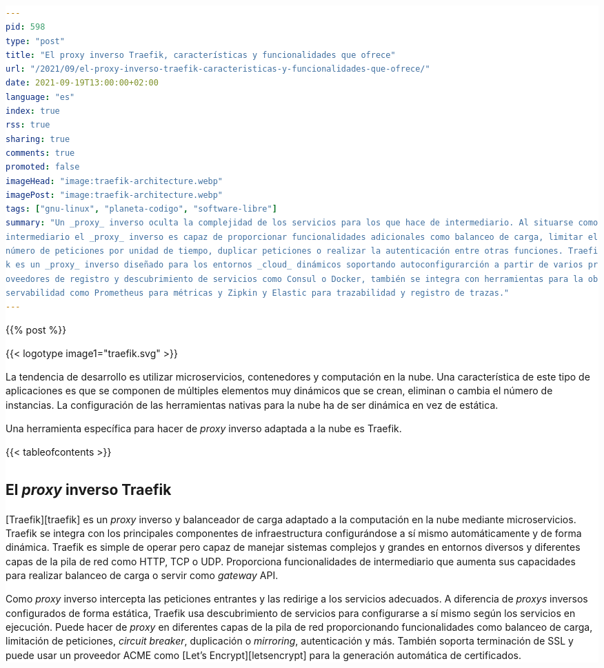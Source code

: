 ```yaml
---
pid: 598
type: "post"
title: "El proxy inverso Traefik, características y funcionalidades que ofrece"
url: "/2021/09/el-proxy-inverso-traefik-caracteristicas-y-funcionalidades-que-ofrece/"
date: 2021-09-19T13:00:00+02:00
language: "es"
index: true
rss: true
sharing: true
comments: true
promoted: false
imageHead: "image:traefik-architecture.webp"
imagePost: "image:traefik-architecture.webp"
tags: ["gnu-linux", "planeta-codigo", "software-libre"]
summary: "Un _proxy_ inverso oculta la complejidad de los servicios para los que hace de intermediario. Al situarse como intermediario el _proxy_ inverso es capaz de proporcionar funcionalidades adicionales como balanceo de carga, limitar el número de peticiones por unidad de tiempo, duplicar peticiones o realizar la autenticación entre otras funciones. Traefik es un _proxy_ inverso diseñado para los entornos _cloud_ dinámicos soportando autoconfigurarción a partir de varios proveedores de registro y descubrimiento de servicios como Consul o Docker, también se integra con herramientas para la observabilidad como Prometheus para métricas y Zipkin y Elastic para trazabilidad y registro de trazas."
---
```


{{% post %}}

{{< logotype image1="traefik.svg" >}}

La tendencia de desarrollo es utilizar microservicios, contenedores y computación en la nube. Una característica de este tipo de aplicaciones es que se componen de múltiples elementos muy dinámicos que se crean, eliminan o cambia el número de instancias. La configuración de las herramientas nativas para la nube ha de ser dinámica en vez de estática.

Una herramienta específica para hacer de _proxy_ inverso adaptada a la nube es Traefik.

{{< tableofcontents >}}

## El _proxy_ inverso Traefik

[Traefik][traefik] es un _proxy_ inverso y balanceador de carga adaptado a la computación en la nube mediante microservicios. Traefik se integra con los principales componentes de infraestructura configurándose a sí mismo automáticamente y de forma dinámica. Traefik es simple de operar pero capaz de manejar sistemas complejos y grandes en entornos diversos y diferentes capas de la pila de red como HTTP, TCP o UDP. Proporciona funcionalidades de intermediario que aumenta sus capacidades para realizar balanceo de carga o servir como _gateway_ API.

Como _proxy_ inverso intercepta las peticiones entrantes y las redirige a los servicios adecuados. A diferencia de _proxys_ inversos configurados de forma estática, Traefik usa descubrimiento de servicios para configurarse a sí mismo según los servicios en ejecución. Puede hacer de _proxy_ en diferentes capas de la pila de red proporcionando funcionalidades como balanceo de carga, limitación de peticiones, _circuit breaker_, duplicación o _mirroring_, autenticación y más. También soporta terminación de SSL y puede usar un proveedor ACME como [Let’s Encrypt][letsencrypt] para la generación automática de certificados.
